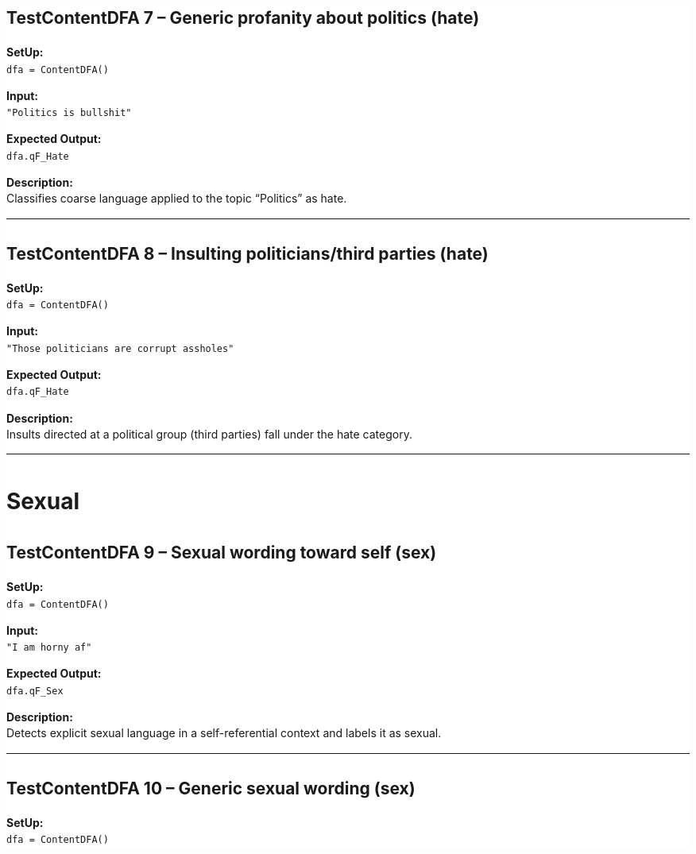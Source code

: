 ## TestContentDFA 7 – Generic profanity about politics (hate)
**SetUp:**  
`dfa = ContentDFA()`

**Input:**  
`"Politics is bullshit"`

**Expected Output:**  
`dfa.qF_Hate`

**Description:**  
Classifies coarse language applied to the topic “Politics” as hate.

---

## TestContentDFA 8 – Insulting politicians/third parties (hate)
**SetUp:**  
`dfa = ContentDFA()`

**Input:**  
`"Those politicians are corrupt assholes"`

**Expected Output:**  
`dfa.qF_Hate`

**Description:**  
Insults directed at a political group (third parties) fall under the hate category.

---

# Sexual

## TestContentDFA 9 – Sexual wording toward self (sex)
**SetUp:**  
`dfa = ContentDFA()`

**Input:**  
`"I am horny af"`

**Expected Output:**  
`dfa.qF_Sex`

**Description:**  
Detects explicit sexual language in a self-referential context and labels it as sexual.

---

## TestContentDFA 10 – Generic sexual wording (sex)
**SetUp:**  
`dfa = ContentDFA()`
